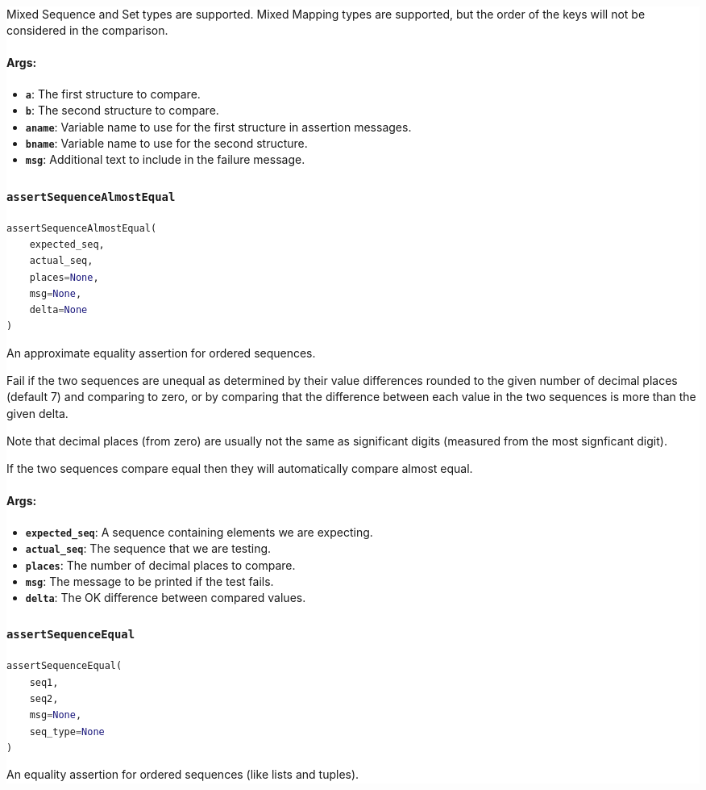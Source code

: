 Mixed Sequence and Set types are supported. Mixed Mapping types are supported,
but the order of the keys will not be considered in the comparison.

#### Args:

*   <b>`a`</b>: The first structure to compare.
*   <b>`b`</b>: The second structure to compare.
*   <b>`aname`</b>: Variable name to use for the first structure in assertion
    messages.
*   <b>`bname`</b>: Variable name to use for the second structure.
*   <b>`msg`</b>: Additional text to include in the failure message.

<h3 id="assertSequenceAlmostEqual"><code>assertSequenceAlmostEqual</code></h3>

```python
assertSequenceAlmostEqual(
    expected_seq,
    actual_seq,
    places=None,
    msg=None,
    delta=None
)
```

An approximate equality assertion for ordered sequences.

Fail if the two sequences are unequal as determined by their value differences
rounded to the given number of decimal places (default 7) and comparing to zero,
or by comparing that the difference between each value in the two sequences is
more than the given delta.

Note that decimal places (from zero) are usually not the same as significant
digits (measured from the most signficant digit).

If the two sequences compare equal then they will automatically compare almost
equal.

#### Args:

*   <b>`expected_seq`</b>: A sequence containing elements we are expecting.
*   <b>`actual_seq`</b>: The sequence that we are testing.
*   <b>`places`</b>: The number of decimal places to compare.
*   <b>`msg`</b>: The message to be printed if the test fails.
*   <b>`delta`</b>: The OK difference between compared values.

<h3 id="assertSequenceEqual"><code>assertSequenceEqual</code></h3>

```python
assertSequenceEqual(
    seq1,
    seq2,
    msg=None,
    seq_type=None
)
```

An equality assertion for ordered sequences (like lists and tuples).
